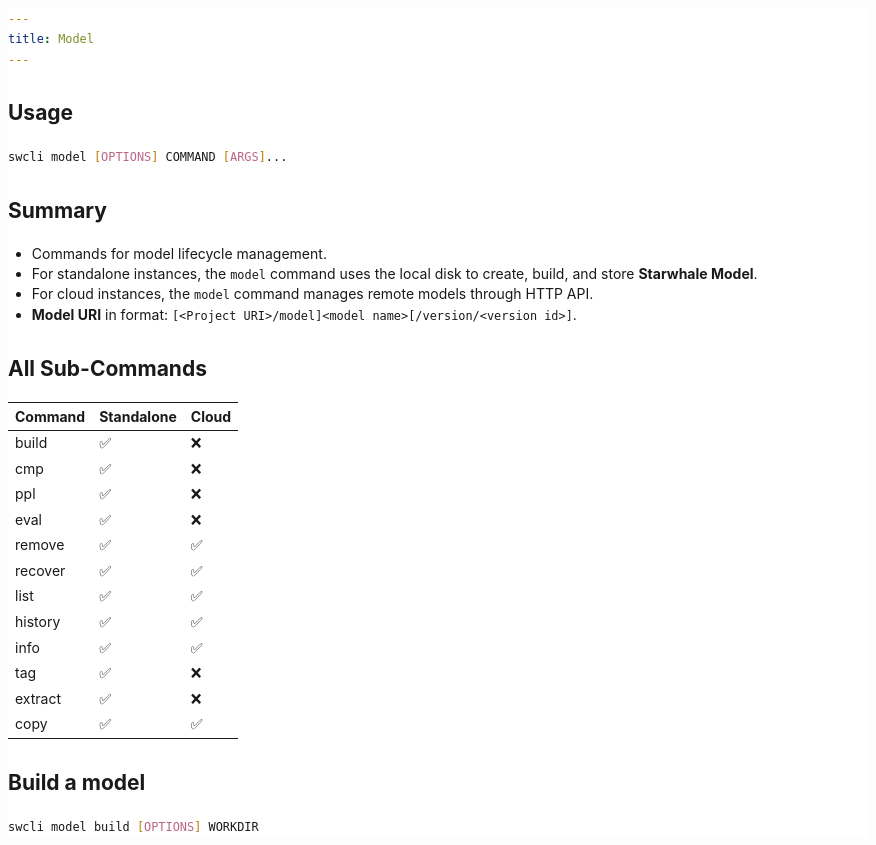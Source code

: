 ```yaml
---
title: Model
---
```


## Usage

```bash
swcli model [OPTIONS] COMMAND [ARGS]...
```

## Summary

- Commands for model lifecycle management.
- For standalone instances, the `model` command uses the local disk to create, build, and store **Starwhale Model**.
- For cloud instances, the `model` command manages remote models through HTTP API.
- **Model URI** in format: `[<Project URI>/model]<model name>[/version/<version id>]`.

## All Sub-Commands

  |Command|Standalone|Cloud|
  |-------|----------|-----|
  |build|✅|❌|
  |cmp|✅|❌|
  |ppl|✅|❌|
  |eval|✅|❌|
  |remove|✅|✅|
  |recover|✅|✅|
  |list|✅|✅|
  |history|✅|✅|
  |info|✅|✅|
  |tag|✅|❌|
  |extract|✅|❌|
  |copy|✅|✅|

## Build a model

```bash
swcli model build [OPTIONS] WORKDIR
```
